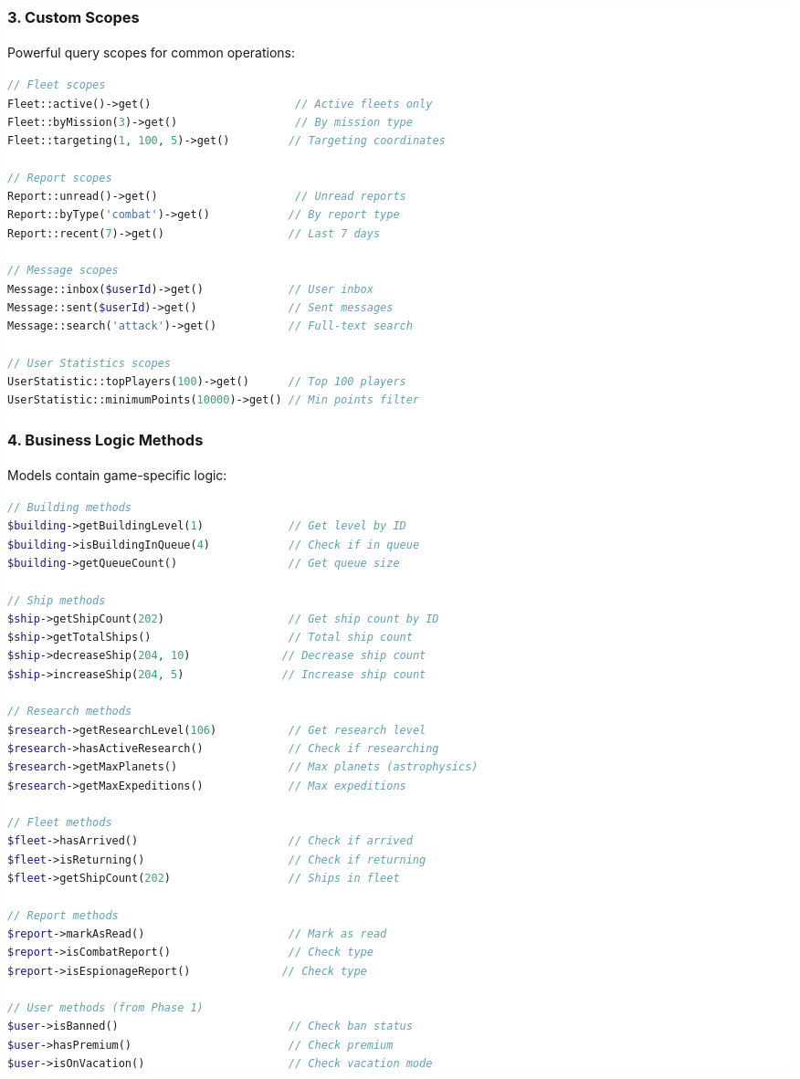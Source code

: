 ### 3. Custom Scopes

Powerful query scopes for common operations:

```php
// Fleet scopes
Fleet::active()->get()                      // Active fleets only
Fleet::byMission(3)->get()                  // By mission type
Fleet::targeting(1, 100, 5)->get()         // Targeting coordinates

// Report scopes
Report::unread()->get()                     // Unread reports
Report::byType('combat')->get()            // By report type
Report::recent(7)->get()                   // Last 7 days

// Message scopes
Message::inbox($userId)->get()             // User inbox
Message::sent($userId)->get()              // Sent messages
Message::search('attack')->get()           // Full-text search

// User Statistics scopes
UserStatistic::topPlayers(100)->get()      // Top 100 players
UserStatistic::minimumPoints(10000)->get() // Min points filter
```

### 4. Business Logic Methods

Models contain game-specific logic:

```php
// Building methods
$building->getBuildingLevel(1)             // Get level by ID
$building->isBuildingInQueue(4)            // Check if in queue
$building->getQueueCount()                 // Get queue size

// Ship methods
$ship->getShipCount(202)                   // Get ship count by ID
$ship->getTotalShips()                     // Total ship count
$ship->decreaseShip(204, 10)              // Decrease ship count
$ship->increaseShip(204, 5)               // Increase ship count

// Research methods
$research->getResearchLevel(106)           // Get research level
$research->hasActiveResearch()             // Check if researching
$research->getMaxPlanets()                 // Max planets (astrophysics)
$research->getMaxExpeditions()             // Max expeditions

// Fleet methods
$fleet->hasArrived()                       // Check if arrived
$fleet->isReturning()                      // Check if returning
$fleet->getShipCount(202)                  // Ships in fleet

// Report methods
$report->markAsRead()                      // Mark as read
$report->isCombatReport()                  // Check type
$report->isEspionageReport()              // Check type

// User methods (from Phase 1)
$user->isBanned()                          // Check ban status
$user->hasPremium()                        // Check premium
$user->isOnVacation()                      // Check vacation mode
```
